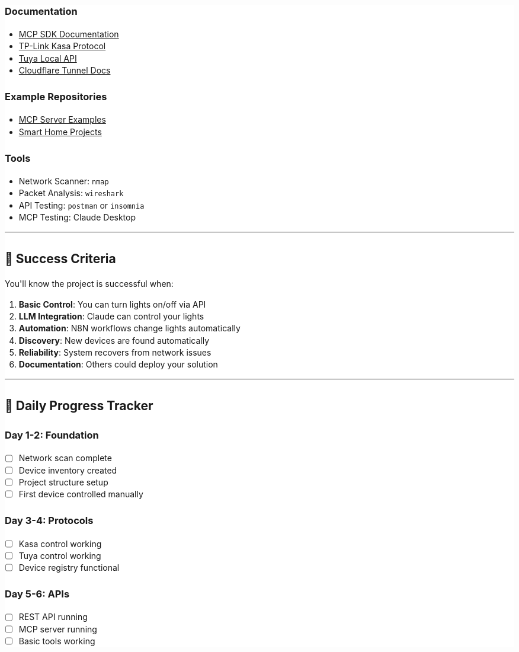 ### Documentation
- [MCP SDK Documentation](https://github.com/modelcontextprotocol/sdk)
- [TP-Link Kasa Protocol](https://github.com/softScheck/tplink-smartplug)
- [Tuya Local API](https://github.com/codetheweb/tuyapi)
- [Cloudflare Tunnel Docs](https://developers.cloudflare.com/cloudflare-one/connections/connect-apps)

### Example Repositories
- [MCP Server Examples](https://github.com/modelcontextprotocol/servers)
- [Smart Home Projects](https://github.com/topics/smart-home)

### Tools
- Network Scanner: `nmap`
- Packet Analysis: `wireshark`
- API Testing: `postman` or `insomnia`
- MCP Testing: Claude Desktop

---

## 🎉 Success Criteria

You'll know the project is successful when:

1. **Basic Control**: You can turn lights on/off via API
2. **LLM Integration**: Claude can control your lights
3. **Automation**: N8N workflows change lights automatically
4. **Discovery**: New devices are found automatically
5. **Reliability**: System recovers from network issues
6. **Documentation**: Others could deploy your solution

---

## 📅 Daily Progress Tracker

### Day 1-2: Foundation
- [ ] Network scan complete
- [ ] Device inventory created
- [ ] Project structure setup
- [ ] First device controlled manually

### Day 3-4: Protocols
- [ ] Kasa control working
- [ ] Tuya control working
- [ ] Device registry functional

### Day 5-6: APIs
- [ ] REST API running
- [ ] MCP server running
- [ ] Basic tools working
